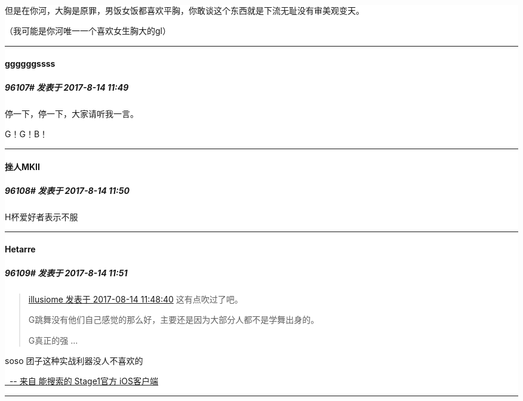 但是在你河，大胸是原罪，男饭女饭都喜欢平胸，你敢谈这个东西就是下流无耻没有审美观变天。


（我可能是你河唯一一个喜欢女生胸大的gl）







*****

####  ggggggssss  
##### 96107#       发表于 2017-8-14 11:49




停一下，停一下，大家请听我一言。

G！G！B！







*****

####  挫人MKII  
##### 96108#       发表于 2017-8-14 11:50




H杯爱好者表示不服







*****

####  Hetarre  
##### 96109#       发表于 2017-8-14 11:51



<blockquote><a href="httphttps://bbs.saraba1st.com/2b/forum.php?mod=redirect&amp;goto=findpost&amp;pid=36880247&amp;ptid=1105387" target="_blank">illusiome 发表于 2017-08-14 11:48:40</a>
这有点吹过了吧。

G跳舞没有他们自己感觉的那么好，主要还是因为大部分人都不是学舞出身的。


G真正的强 ...</blockquote>soso 团子这种实战利器没人不喜欢的

[  -- 来自 能搜索的 Stage1官方 iOS客户端](https://itunes.apple.com/fi/app/saraba1st/id1221237470?mt=8)







*****
